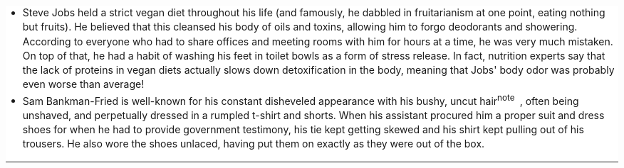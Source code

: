 -   Steve Jobs held a strict vegan diet throughout his life (and famously, he dabbled in fruitarianism at one point, eating nothing but fruits). He believed that this cleansed his body of oils and toxins, allowing him to forgo deodorants and showering. According to everyone who had to share offices and meeting rooms with him for hours at a time, he was very much mistaken. On top of that, he had a habit of washing his feet in toilet bowls as a form of stress release. In fact, nutrition experts say that the lack of proteins in vegan diets actually slows down detoxification in the body, meaning that Jobs' body odor was probably even worse than average!
-   Sam Bankman-Fried is well-known for his constant disheveled appearance with his bushy, uncut hair<sup>note&nbsp;</sup> , often being unshaved, and perpetually dressed in a rumpled t-shirt and shorts. When his assistant procured him a proper suit and dress shoes for when he had to provide government testimony, his tie kept getting skewed and his shirt kept pulling out of his trousers. He also wore the shoes unlaced, having put them on exactly as they were out of the box.

___
